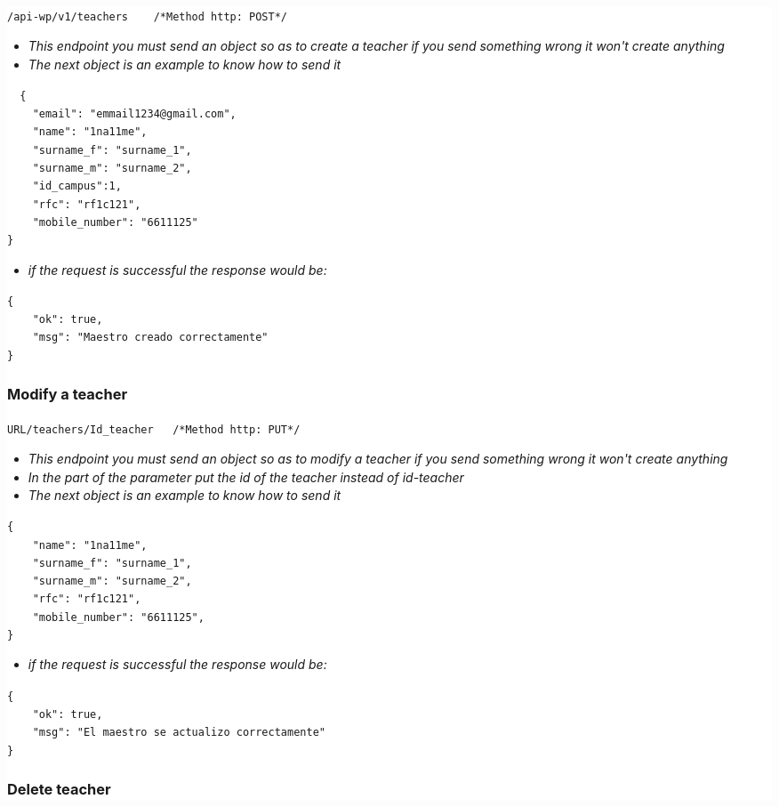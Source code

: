 ```
/api-wp/v1/teachers    /*Method http: POST*/
```


- _This endpoint you must send an object so as to create a teacher if you send something wrong it won't create anything_
- _The next object is an example to know how to send it_
```
  {
    "email": "emmail1234@gmail.com",
    "name": "1na11me",
    "surname_f": "surname_1",
    "surname_m": "surname_2",
    "id_campus":1,
    "rfc": "rf1c121",
    "mobile_number": "6611125"
}
```


- _if the request is successful the response would be:_
```
{
    "ok": true,
    "msg": "Maestro creado correctamente"
}
```
### Modify a teacher

```
URL/teachers/Id_teacher   /*Method http: PUT*/
```

- _This endpoint you must send an object so as to modify a teacher if you send something wrong it won't create anything_
- _In the part of the parameter put the id of the teacher instead of id-teacher_
- _The next object is an example to know how to send it_

```
{
    "name": "1na11me",
    "surname_f": "surname_1",
    "surname_m": "surname_2",
    "rfc": "rf1c121",
    "mobile_number": "6611125",
}
```



- _if the request is successful the response would be:_
```
{
    "ok": true,
    "msg": "El maestro se actualizo correctamente"
}
```
### Delete teacher

